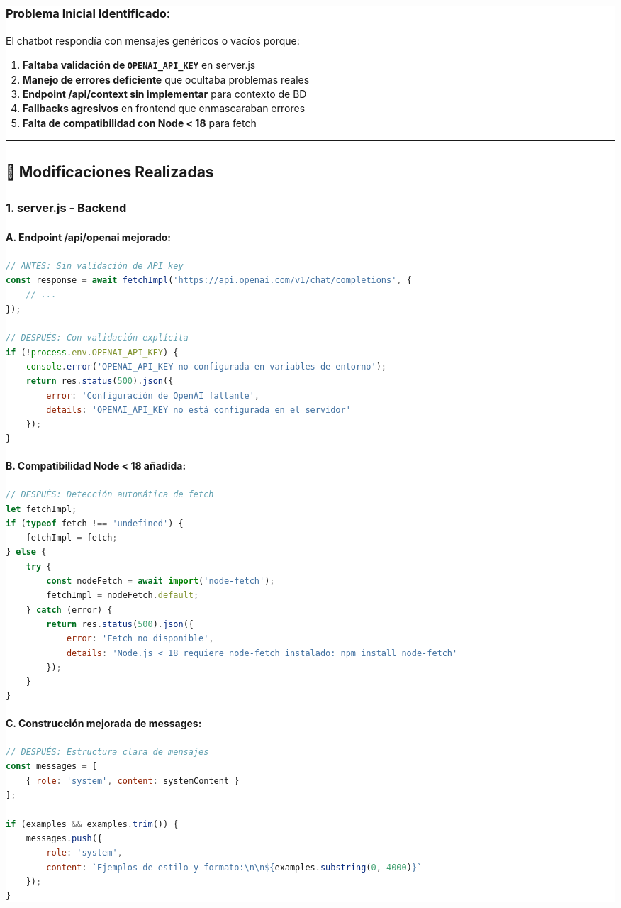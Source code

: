 ### **Problema Inicial Identificado:**
El chatbot respondía con mensajes genéricos o vacíos porque:
1. **Faltaba validación de `OPENAI_API_KEY`** en server.js
2. **Manejo de errores deficiente** que ocultaba problemas reales
3. **Endpoint /api/context sin implementar** para contexto de BD
4. **Fallbacks agresivos** en frontend que enmascaraban errores
5. **Falta de compatibilidad con Node < 18** para fetch

---

## 🔧 **Modificaciones Realizadas**

### **1. server.js - Backend**

#### **A. Endpoint /api/openai mejorado:**
```javascript
// ANTES: Sin validación de API key
const response = await fetchImpl('https://api.openai.com/v1/chat/completions', {
    // ...
});

// DESPUÉS: Con validación explícita
if (!process.env.OPENAI_API_KEY) {
    console.error('OPENAI_API_KEY no configurada en variables de entorno');
    return res.status(500).json({ 
        error: 'Configuración de OpenAI faltante', 
        details: 'OPENAI_API_KEY no está configurada en el servidor' 
    });
}
```

#### **B. Compatibilidad Node < 18 añadida:**
```javascript
// DESPUÉS: Detección automática de fetch
let fetchImpl;
if (typeof fetch !== 'undefined') {
    fetchImpl = fetch;
} else {
    try {
        const nodeFetch = await import('node-fetch');
        fetchImpl = nodeFetch.default;
    } catch (error) {
        return res.status(500).json({ 
            error: 'Fetch no disponible', 
            details: 'Node.js < 18 requiere node-fetch instalado: npm install node-fetch' 
        });
    }
}
```

#### **C. Construcción mejorada de messages:**
```javascript
// DESPUÉS: Estructura clara de mensajes
const messages = [
    { role: 'system', content: systemContent }
];

if (examples && examples.trim()) {
    messages.push({
        role: 'system',
        content: `Ejemplos de estilo y formato:\n\n${examples.substring(0, 4000)}`
    });
}
```